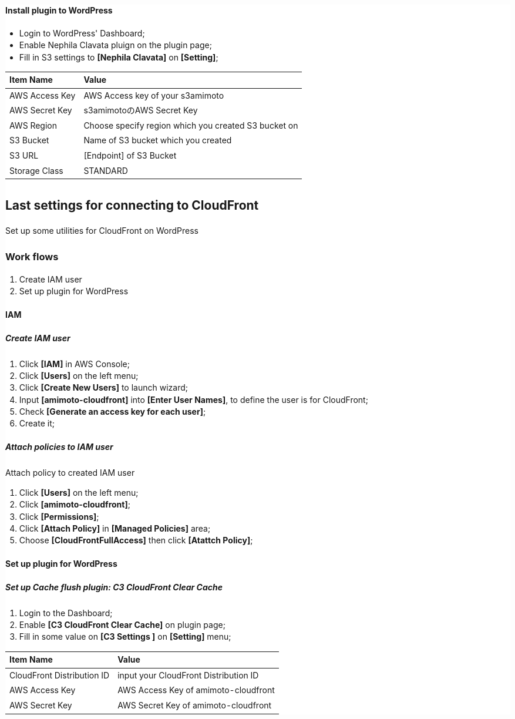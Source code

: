 #### Install plugin to WordPress
- Login to WordPress' Dashboard;
- Enable Nephila Clavata pluign on the plugin page;
- Fill in S3 settings to **[Nephila Clavata]** on **[Setting]**;

| Item Name | Value |
| :-- | :--|
| AWS Access Key | AWS Access key of your s3amimoto |
| AWS Secret Key | s3amimotoのAWS Secret Key |
| AWS Region | Choose specify region which you created S3 bucket on |
| S3 Bucket | Name of S3 bucket which you created |
| S3 URL | [Endpoint] of S3 Bucket |
| Storage Class | STANDARD |

## Last settings for connecting to CloudFront
Set up some utilities for CloudFront on WordPress

### Work flows
1. Create IAM user
2. Set up plugin for WordPress

#### IAM 
##### Create IAM user
1. Click **[IAM]** in AWS Console;
2. Click **[Users]** on the left menu;
3. Click **[Create New Users]** to launch wizard;
4. Input **[amimoto-cloudfront]** into **[Enter User Names]**, to define the user is for CloudFront;
5. Check **[Generate an access key for each user]**;
6. Create it;

##### Attach policies to IAM user
Attach policy to created IAM user
1. Click **[Users]** on the left menu;
2. Click **[amimoto-cloudfront]**;
3. Click **[Permissions]**;
4. Click **[Attach Policy]** in **[Managed Policies]** area;
5. Choose **[CloudFrontFullAccess]** then click **[Atattch Policy]**;

#### Set up plugin for WordPress
##### Set up Cache flush plugin: C3 CloudFront Clear Cache
1. Login to the Dashboard;
2. Enable **[C3 CloudFront Clear Cache]** on plugin page;
3. Fill in some value on **[C3 Settings ]** on **[Setting]** menu;

| Item Name | Value |
| :-- | :-- |
| CloudFront Distribution ID | input your CloudFront Distribution ID |
| AWS Access Key | AWS Access Key of amimoto-cloudfront |
| AWS Secret Key | AWS Secret Key of amimoto-cloudfront|
